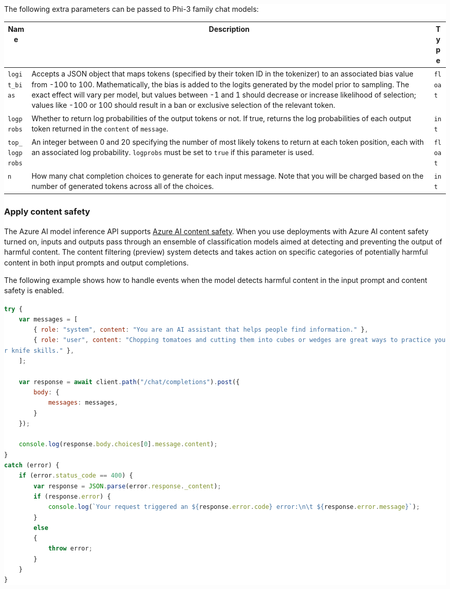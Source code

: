 The following extra parameters can be passed to Phi-3 family chat models:

| Name           | Description           | Type            |
| -------------- | --------------------- | --------------- |
| `logit_bias` | Accepts a JSON object that maps tokens (specified by their token ID in the tokenizer) to an associated bias value from -100 to 100. Mathematically, the bias is added to the logits generated by the model prior to sampling. The exact effect will vary per model, but values between -1 and 1 should decrease or increase likelihood of selection; values like -100 or 100 should result in a ban or exclusive selection of the relevant token. | `float` |
| `logprobs` | Whether to return log probabilities of the output tokens or not. If true, returns the log probabilities of each output token returned in the `content` of `message`. | `int` |
| `top_logprobs` | An integer between 0 and 20 specifying the number of most likely tokens to return at each token position, each with an associated log probability. `logprobs` must be set to `true` if this parameter is used. | `float` |
| `n` | How many chat completion choices to generate for each input message. Note that you will be charged based on the number of generated tokens across all of the choices. | `int` |


### Apply content safety

The Azure AI model inference API supports [Azure AI content safety](https://aka.ms/azureaicontentsafety). When you use deployments with Azure AI content safety turned on, inputs and outputs pass through an ensemble of classification models aimed at detecting and preventing the output of harmful content. The content filtering (preview) system detects and takes action on specific categories of potentially harmful content in both input prompts and output completions.

The following example shows how to handle events when the model detects harmful content in the input prompt and content safety is enabled.


```javascript
try {
    var messages = [
        { role: "system", content: "You are an AI assistant that helps people find information." },
        { role: "user", content: "Chopping tomatoes and cutting them into cubes or wedges are great ways to practice your knife skills." },
    ];

    var response = await client.path("/chat/completions").post({
        body: {
            messages: messages,
        }
    });

    console.log(response.body.choices[0].message.content);
}
catch (error) {
    if (error.status_code == 400) {
        var response = JSON.parse(error.response._content);
        if (response.error) {
            console.log(`Your request triggered an ${response.error.code} error:\n\t ${response.error.message}`);
        }
        else
        {
            throw error;
        }
    }
}
```
